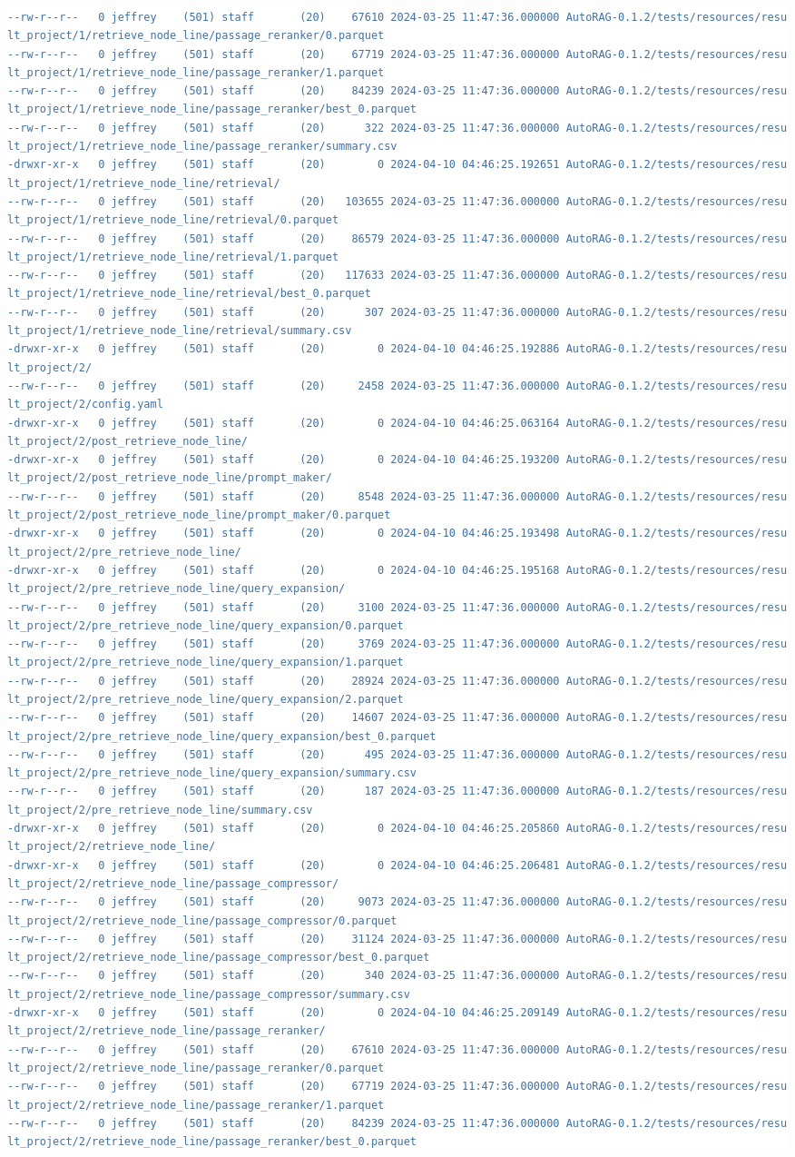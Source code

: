 ```diff
--rw-r--r--   0 jeffrey    (501) staff       (20)    67610 2024-03-25 11:47:36.000000 AutoRAG-0.1.2/tests/resources/result_project/1/retrieve_node_line/passage_reranker/0.parquet
--rw-r--r--   0 jeffrey    (501) staff       (20)    67719 2024-03-25 11:47:36.000000 AutoRAG-0.1.2/tests/resources/result_project/1/retrieve_node_line/passage_reranker/1.parquet
--rw-r--r--   0 jeffrey    (501) staff       (20)    84239 2024-03-25 11:47:36.000000 AutoRAG-0.1.2/tests/resources/result_project/1/retrieve_node_line/passage_reranker/best_0.parquet
--rw-r--r--   0 jeffrey    (501) staff       (20)      322 2024-03-25 11:47:36.000000 AutoRAG-0.1.2/tests/resources/result_project/1/retrieve_node_line/passage_reranker/summary.csv
-drwxr-xr-x   0 jeffrey    (501) staff       (20)        0 2024-04-10 04:46:25.192651 AutoRAG-0.1.2/tests/resources/result_project/1/retrieve_node_line/retrieval/
--rw-r--r--   0 jeffrey    (501) staff       (20)   103655 2024-03-25 11:47:36.000000 AutoRAG-0.1.2/tests/resources/result_project/1/retrieve_node_line/retrieval/0.parquet
--rw-r--r--   0 jeffrey    (501) staff       (20)    86579 2024-03-25 11:47:36.000000 AutoRAG-0.1.2/tests/resources/result_project/1/retrieve_node_line/retrieval/1.parquet
--rw-r--r--   0 jeffrey    (501) staff       (20)   117633 2024-03-25 11:47:36.000000 AutoRAG-0.1.2/tests/resources/result_project/1/retrieve_node_line/retrieval/best_0.parquet
--rw-r--r--   0 jeffrey    (501) staff       (20)      307 2024-03-25 11:47:36.000000 AutoRAG-0.1.2/tests/resources/result_project/1/retrieve_node_line/retrieval/summary.csv
-drwxr-xr-x   0 jeffrey    (501) staff       (20)        0 2024-04-10 04:46:25.192886 AutoRAG-0.1.2/tests/resources/result_project/2/
--rw-r--r--   0 jeffrey    (501) staff       (20)     2458 2024-03-25 11:47:36.000000 AutoRAG-0.1.2/tests/resources/result_project/2/config.yaml
-drwxr-xr-x   0 jeffrey    (501) staff       (20)        0 2024-04-10 04:46:25.063164 AutoRAG-0.1.2/tests/resources/result_project/2/post_retrieve_node_line/
-drwxr-xr-x   0 jeffrey    (501) staff       (20)        0 2024-04-10 04:46:25.193200 AutoRAG-0.1.2/tests/resources/result_project/2/post_retrieve_node_line/prompt_maker/
--rw-r--r--   0 jeffrey    (501) staff       (20)     8548 2024-03-25 11:47:36.000000 AutoRAG-0.1.2/tests/resources/result_project/2/post_retrieve_node_line/prompt_maker/0.parquet
-drwxr-xr-x   0 jeffrey    (501) staff       (20)        0 2024-04-10 04:46:25.193498 AutoRAG-0.1.2/tests/resources/result_project/2/pre_retrieve_node_line/
-drwxr-xr-x   0 jeffrey    (501) staff       (20)        0 2024-04-10 04:46:25.195168 AutoRAG-0.1.2/tests/resources/result_project/2/pre_retrieve_node_line/query_expansion/
--rw-r--r--   0 jeffrey    (501) staff       (20)     3100 2024-03-25 11:47:36.000000 AutoRAG-0.1.2/tests/resources/result_project/2/pre_retrieve_node_line/query_expansion/0.parquet
--rw-r--r--   0 jeffrey    (501) staff       (20)     3769 2024-03-25 11:47:36.000000 AutoRAG-0.1.2/tests/resources/result_project/2/pre_retrieve_node_line/query_expansion/1.parquet
--rw-r--r--   0 jeffrey    (501) staff       (20)    28924 2024-03-25 11:47:36.000000 AutoRAG-0.1.2/tests/resources/result_project/2/pre_retrieve_node_line/query_expansion/2.parquet
--rw-r--r--   0 jeffrey    (501) staff       (20)    14607 2024-03-25 11:47:36.000000 AutoRAG-0.1.2/tests/resources/result_project/2/pre_retrieve_node_line/query_expansion/best_0.parquet
--rw-r--r--   0 jeffrey    (501) staff       (20)      495 2024-03-25 11:47:36.000000 AutoRAG-0.1.2/tests/resources/result_project/2/pre_retrieve_node_line/query_expansion/summary.csv
--rw-r--r--   0 jeffrey    (501) staff       (20)      187 2024-03-25 11:47:36.000000 AutoRAG-0.1.2/tests/resources/result_project/2/pre_retrieve_node_line/summary.csv
-drwxr-xr-x   0 jeffrey    (501) staff       (20)        0 2024-04-10 04:46:25.205860 AutoRAG-0.1.2/tests/resources/result_project/2/retrieve_node_line/
-drwxr-xr-x   0 jeffrey    (501) staff       (20)        0 2024-04-10 04:46:25.206481 AutoRAG-0.1.2/tests/resources/result_project/2/retrieve_node_line/passage_compressor/
--rw-r--r--   0 jeffrey    (501) staff       (20)     9073 2024-03-25 11:47:36.000000 AutoRAG-0.1.2/tests/resources/result_project/2/retrieve_node_line/passage_compressor/0.parquet
--rw-r--r--   0 jeffrey    (501) staff       (20)    31124 2024-03-25 11:47:36.000000 AutoRAG-0.1.2/tests/resources/result_project/2/retrieve_node_line/passage_compressor/best_0.parquet
--rw-r--r--   0 jeffrey    (501) staff       (20)      340 2024-03-25 11:47:36.000000 AutoRAG-0.1.2/tests/resources/result_project/2/retrieve_node_line/passage_compressor/summary.csv
-drwxr-xr-x   0 jeffrey    (501) staff       (20)        0 2024-04-10 04:46:25.209149 AutoRAG-0.1.2/tests/resources/result_project/2/retrieve_node_line/passage_reranker/
--rw-r--r--   0 jeffrey    (501) staff       (20)    67610 2024-03-25 11:47:36.000000 AutoRAG-0.1.2/tests/resources/result_project/2/retrieve_node_line/passage_reranker/0.parquet
--rw-r--r--   0 jeffrey    (501) staff       (20)    67719 2024-03-25 11:47:36.000000 AutoRAG-0.1.2/tests/resources/result_project/2/retrieve_node_line/passage_reranker/1.parquet
--rw-r--r--   0 jeffrey    (501) staff       (20)    84239 2024-03-25 11:47:36.000000 AutoRAG-0.1.2/tests/resources/result_project/2/retrieve_node_line/passage_reranker/best_0.parquet
```